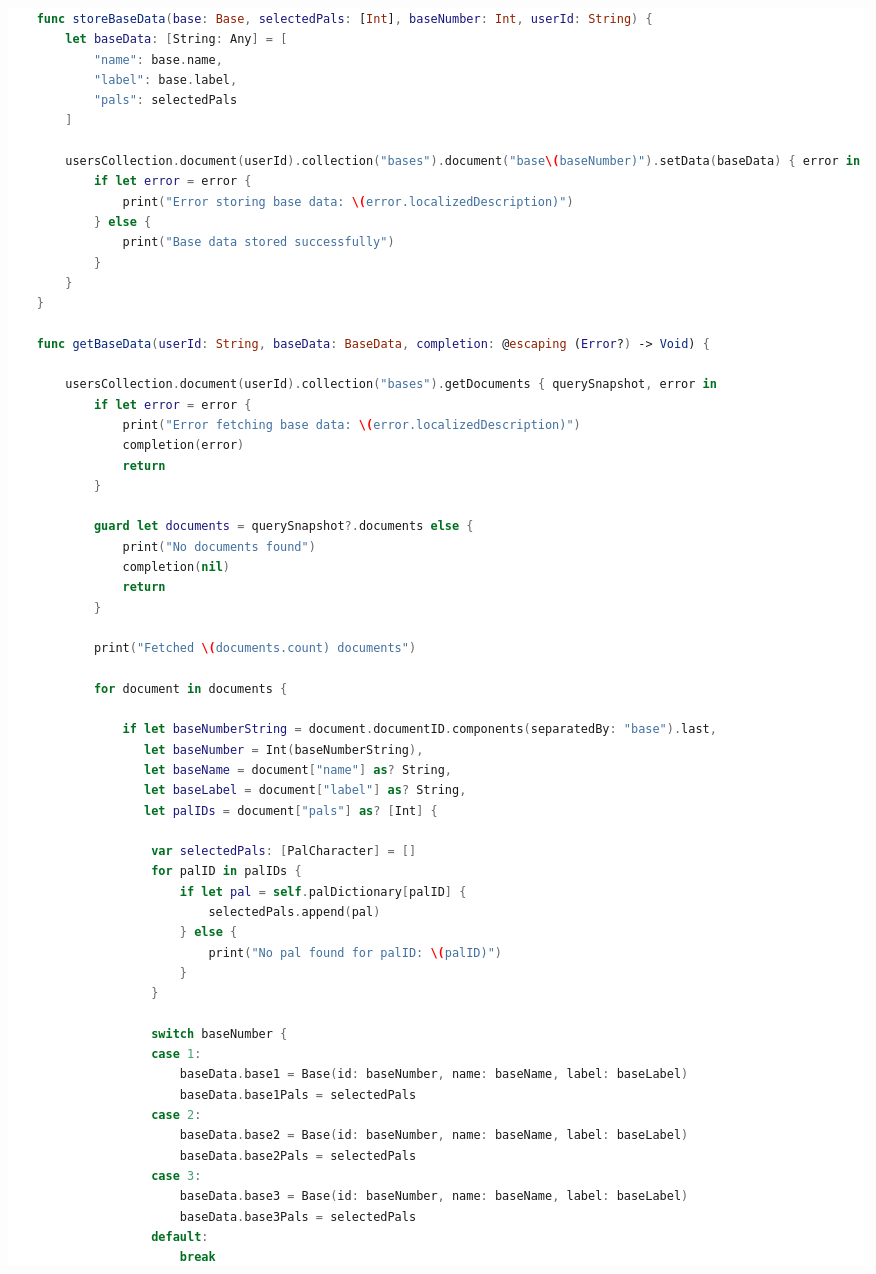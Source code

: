 ```swift
    func storeBaseData(base: Base, selectedPals: [Int], baseNumber: Int, userId: String) {
        let baseData: [String: Any] = [
            "name": base.name,
            "label": base.label,
            "pals": selectedPals
        ]

        usersCollection.document(userId).collection("bases").document("base\(baseNumber)").setData(baseData) { error in
            if let error = error {
                print("Error storing base data: \(error.localizedDescription)")
            } else {
                print("Base data stored successfully")
            }
        }
    }
    
    func getBaseData(userId: String, baseData: BaseData, completion: @escaping (Error?) -> Void) {

        usersCollection.document(userId).collection("bases").getDocuments { querySnapshot, error in
            if let error = error {
                print("Error fetching base data: \(error.localizedDescription)")
                completion(error)
                return
            }

            guard let documents = querySnapshot?.documents else {
                print("No documents found")
                completion(nil)
                return
            }

            print("Fetched \(documents.count) documents")

            for document in documents {
                
                if let baseNumberString = document.documentID.components(separatedBy: "base").last,
                   let baseNumber = Int(baseNumberString),
                   let baseName = document["name"] as? String,
                   let baseLabel = document["label"] as? String,
                   let palIDs = document["pals"] as? [Int] {

                    var selectedPals: [PalCharacter] = []
                    for palID in palIDs {
                        if let pal = self.palDictionary[palID] {
                            selectedPals.append(pal)
                        } else {
                            print("No pal found for palID: \(palID)")
                        }
                    }

                    switch baseNumber {
                    case 1:
                        baseData.base1 = Base(id: baseNumber, name: baseName, label: baseLabel)
                        baseData.base1Pals = selectedPals
                    case 2:
                        baseData.base2 = Base(id: baseNumber, name: baseName, label: baseLabel)
                        baseData.base2Pals = selectedPals
                    case 3:
                        baseData.base3 = Base(id: baseNumber, name: baseName, label: baseLabel)
                        baseData.base3Pals = selectedPals
                    default:
                        break
```